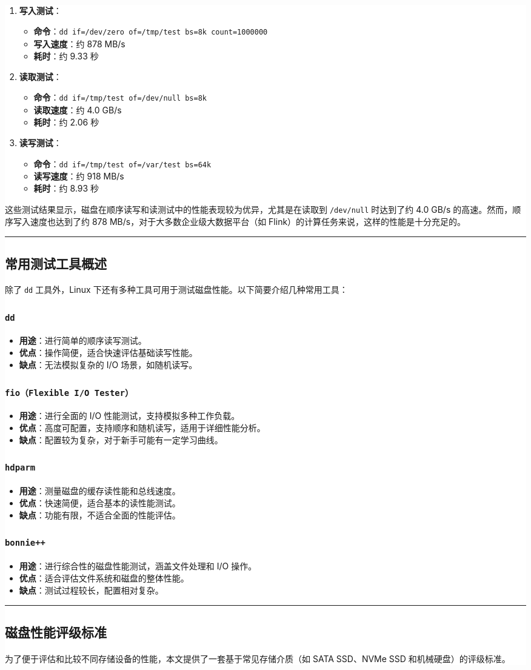 1. **写入测试**：
    - **命令**：`dd if=/dev/zero of=/tmp/test bs=8k count=1000000`
    - **写入速度**：约 878 MB/s
    - **耗时**：约 9.33 秒

2. **读取测试**：
    - **命令**：`dd if=/tmp/test of=/dev/null bs=8k`
    - **读取速度**：约 4.0 GB/s
    - **耗时**：约 2.06 秒

3. **读写测试**：
    - **命令**：`dd if=/tmp/test of=/var/test bs=64k`
    - **读写速度**：约 918 MB/s
    - **耗时**：约 8.93 秒

这些测试结果显示，磁盘在顺序读写和读测试中的性能表现较为优异，尤其是在读取到 `/dev/null` 时达到了约 4.0 GB/s
的高速。然而，顺序写入速度也达到了约 878 MB/s，对于大多数企业级大数据平台（如 Flink）的计算任务来说，这样的性能是十分充足的。

---

## 常用测试工具概述

除了 `dd` 工具外，Linux 下还有多种工具可用于测试磁盘性能。以下简要介绍几种常用工具：

### `dd`

- **用途**：进行简单的顺序读写测试。
- **优点**：操作简便，适合快速评估基础读写性能。
- **缺点**：无法模拟复杂的 I/O 场景，如随机读写。

### `fio（Flexible I/O Tester）`

- **用途**：进行全面的 I/O 性能测试，支持模拟多种工作负载。
- **优点**：高度可配置，支持顺序和随机读写，适用于详细性能分析。
- **缺点**：配置较为复杂，对于新手可能有一定学习曲线。

### `hdparm`

- **用途**：测量磁盘的缓存读性能和总线速度。
- **优点**：快速简便，适合基本的读性能测试。
- **缺点**：功能有限，不适合全面的性能评估。

### `bonnie++`

- **用途**：进行综合性的磁盘性能测试，涵盖文件处理和 I/O 操作。
- **优点**：适合评估文件系统和磁盘的整体性能。
- **缺点**：测试过程较长，配置相对复杂。

---

## 磁盘性能评级标准

为了便于评估和比较不同存储设备的性能，本文提供了一套基于常见存储介质（如 SATA SSD、NVMe SSD 和机械硬盘）的评级标准。
